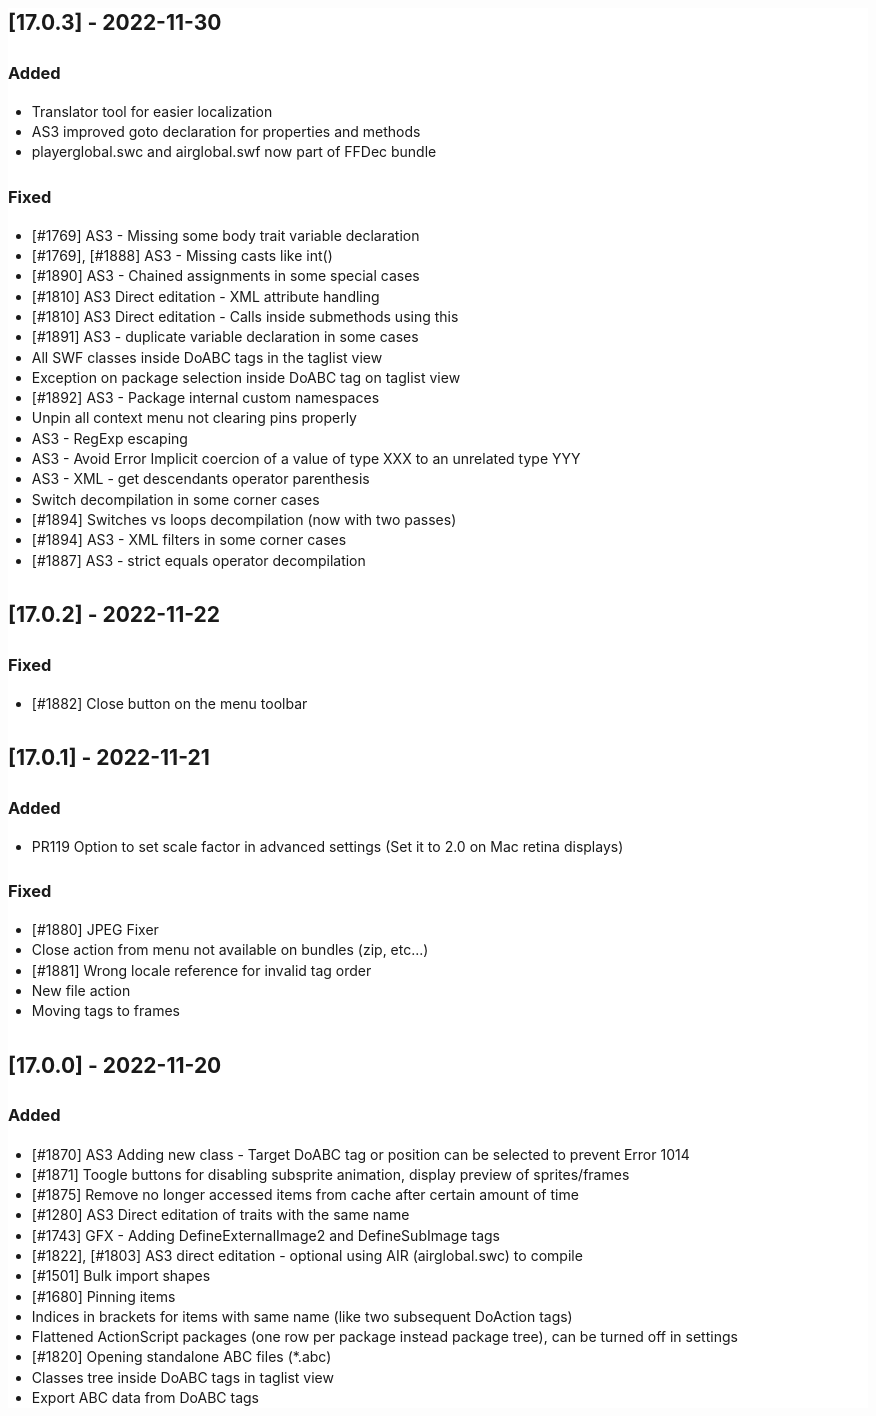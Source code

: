## [17.0.3] - 2022-11-30
### Added
- Translator tool for easier localization
- AS3 improved goto declaration for properties and methods
- playerglobal.swc and airglobal.swf now part of FFDec bundle

### Fixed
- [#1769] AS3 - Missing some body trait variable declaration
- [#1769], [#1888] AS3 - Missing casts like int()
- [#1890] AS3 - Chained assignments in some special cases
- [#1810] AS3 Direct editation - XML attribute handling
- [#1810] AS3 Direct editation - Calls inside submethods using this
- [#1891] AS3 - duplicate variable declaration in some cases
- All SWF classes inside DoABC tags in the taglist view
- Exception on package selection inside DoABC tag on taglist view
- [#1892] AS3 - Package internal custom namespaces
- Unpin all context menu not clearing pins properly
- AS3 - RegExp escaping
- AS3 - Avoid Error Implicit coercion of a value of type XXX to an unrelated type YYY
- AS3 - XML - get descendants operator parenthesis
- Switch decompilation in some corner cases
- [#1894] Switches vs loops decompilation (now with two passes)
- [#1894] AS3 - XML filters in some corner cases
- [#1887] AS3 - strict equals operator decompilation

## [17.0.2] - 2022-11-22
### Fixed
- [#1882] Close button on the menu toolbar

## [17.0.1] - 2022-11-21
### Added
- PR119 Option to set scale factor in advanced settings (Set it to 2.0 on Mac retina displays)

### Fixed
- [#1880] JPEG Fixer
- Close action from menu not available on bundles (zip, etc...)
- [#1881] Wrong locale reference for invalid tag order
- New file action
- Moving tags to frames

## [17.0.0] - 2022-11-20
### Added
- [#1870] AS3 Adding new class - Target DoABC tag or position can be selected to prevent Error 1014
- [#1871] Toogle buttons for disabling subsprite animation, display preview of sprites/frames
- [#1875] Remove no longer accessed items from cache after certain amount of time
- [#1280] AS3 Direct editation of traits with the same name
- [#1743] GFX - Adding DefineExternalImage2 and DefineSubImage tags
- [#1822], [#1803] AS3 direct editation - optional using AIR (airglobal.swc) to compile
- [#1501] Bulk import shapes
- [#1680] Pinning items
- Indices in brackets for items with same name (like two subsequent DoAction tags)
- Flattened ActionScript packages (one row per package instead package tree), can be turned off in settings
- [#1820] Opening standalone ABC files (*.abc)
- Classes tree inside DoABC tags in taglist view
- Export ABC data from DoABC tags
